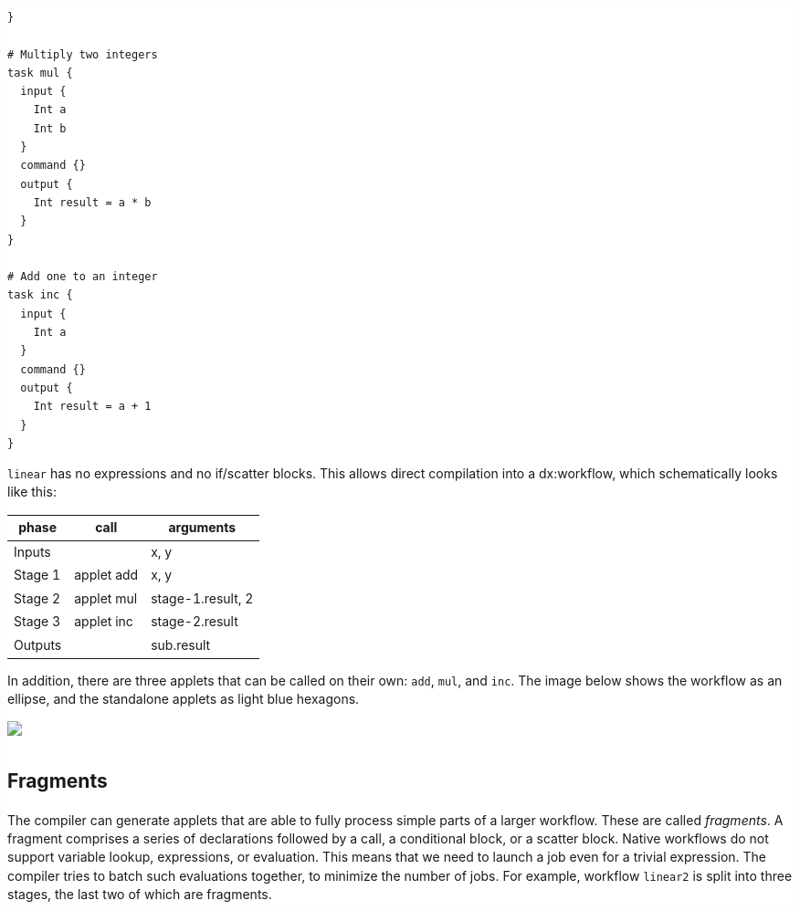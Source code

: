 ```wdl
}

# Multiply two integers
task mul {
  input {
    Int a
    Int b
  }
  command {}
  output {
    Int result = a * b
  }
}

# Add one to an integer
task inc {
  input {
    Int a
  }
  command {}
  output {
    Int result = a + 1
  }
}
```

`linear` has no expressions and no if/scatter blocks. This allows direct compilation into a dx:workflow, which schematically looks like this:

| phase   | call   | arguments |
|-------  | -----  | ----      |
| Inputs  |        |     x, y  |
| Stage 1 | applet add | x, y  |
| Stage 2 | applet mul | stage-1.result, 2 |
| Stage 3 | applet inc | stage-2.result |
| Outputs |        | sub.result |

In addition, there are three applets that can be called on their own: `add`, `mul`, and `inc`. The image below shows the workflow as an
ellipse, and the standalone applets as light blue hexagons.

![](./images/linear.png)

## Fragments

The compiler can generate applets that are able to fully process simple parts of a larger workflow. These are called *fragments*. A fragment comprises a series of declarations followed by a call, a conditional block, or a scatter block. Native workflows do not support variable lookup, expressions, or evaluation. This means that we need to launch a job even for a trivial expression. The compiler tries to batch such evaluations together, to minimize the
number of jobs. For example, workflow `linear2` is split into three stages, the last two of which are fragments.
